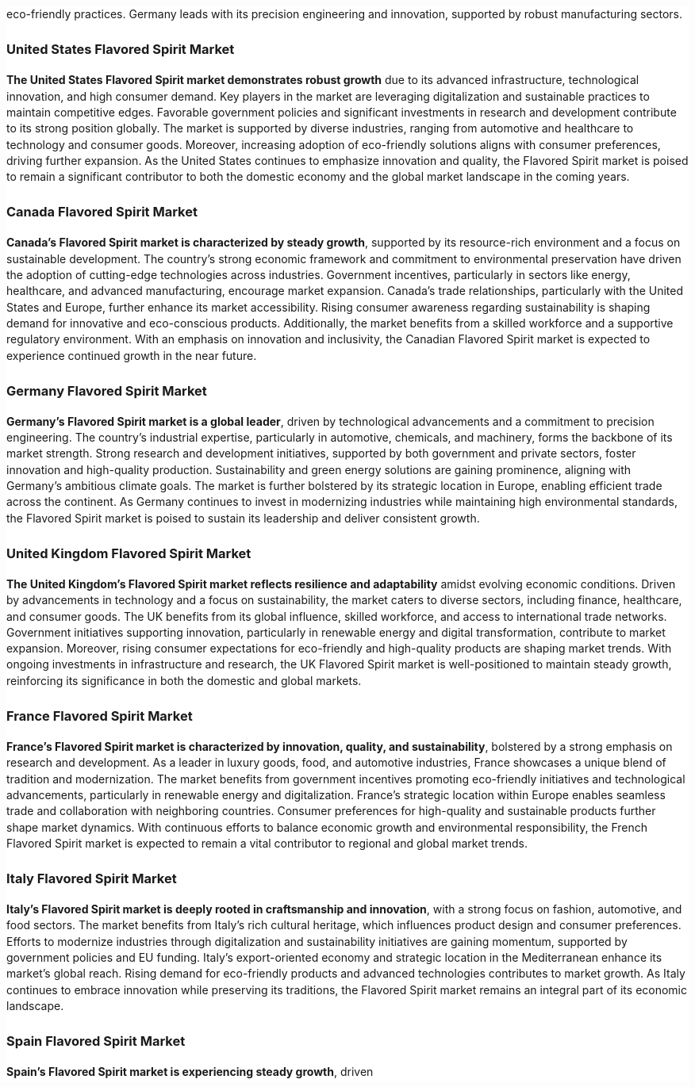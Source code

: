 eco-friendly practices. Germany leads with its precision engineering and innovation, supported by robust manufacturing sectors.</span></em></p></blockquote><h3><strong>United States Flavored Spirit Market</strong></h3><p><strong>The United States Flavored Spirit market demonstrates robust growth</strong> due to its advanced infrastructure, technological innovation, and high consumer demand. Key players in the market are leveraging digitalization and sustainable practices to maintain competitive edges. Favorable government policies and significant investments in research and development contribute to its strong position globally. The market is supported by diverse industries, ranging from automotive and healthcare to technology and consumer goods. Moreover, increasing adoption of eco-friendly solutions aligns with consumer preferences, driving further expansion. As the United States continues to emphasize innovation and quality, the Flavored Spirit market is poised to remain a significant contributor to both the domestic economy and the global market landscape in the coming years.</p><h3><strong>Canada Flavored Spirit Market</strong></h3><p><strong>Canada&rsquo;s Flavored Spirit market is characterized by steady growth</strong>, supported by its resource-rich environment and a focus on sustainable development. The country&rsquo;s strong economic framework and commitment to environmental preservation have driven the adoption of cutting-edge technologies across industries. Government incentives, particularly in sectors like energy, healthcare, and advanced manufacturing, encourage market expansion. Canada&rsquo;s trade relationships, particularly with the United States and Europe, further enhance its market accessibility. Rising consumer awareness regarding sustainability is shaping demand for innovative and eco-conscious products. Additionally, the market benefits from a skilled workforce and a supportive regulatory environment. With an emphasis on innovation and inclusivity, the Canadian Flavored Spirit market is expected to experience continued growth in the near future.</p><h3><strong>Germany Flavored Spirit Market</strong></h3><p><strong>Germany&rsquo;s Flavored Spirit market is a global leader</strong>, driven by technological advancements and a commitment to precision engineering. The country&rsquo;s industrial expertise, particularly in automotive, chemicals, and machinery, forms the backbone of its market strength. Strong research and development initiatives, supported by both government and private sectors, foster innovation and high-quality production. Sustainability and green energy solutions are gaining prominence, aligning with Germany&rsquo;s ambitious climate goals. The market is further bolstered by its strategic location in Europe, enabling efficient trade across the continent. As Germany continues to invest in modernizing industries while maintaining high environmental standards, the Flavored Spirit market is poised to sustain its leadership and deliver consistent growth.</p><h3><strong>United Kingdom Flavored Spirit Market</strong></h3><p><strong>The United Kingdom&rsquo;s Flavored Spirit market reflects resilience and adaptability</strong> amidst evolving economic conditions. Driven by advancements in technology and a focus on sustainability, the market caters to diverse sectors, including finance, healthcare, and consumer goods. The UK benefits from its global influence, skilled workforce, and access to international trade networks. Government initiatives supporting innovation, particularly in renewable energy and digital transformation, contribute to market expansion. Moreover, rising consumer expectations for eco-friendly and high-quality products are shaping market trends. With ongoing investments in infrastructure and research, the UK Flavored Spirit market is well-positioned to maintain steady growth, reinforcing its significance in both the domestic and global markets.</p><h3><strong>France Flavored Spirit Market</strong></h3><p><strong>France&rsquo;s Flavored Spirit market is characterized by innovation, quality, and sustainability</strong>, bolstered by a strong emphasis on research and development. As a leader in luxury goods, food, and automotive industries, France showcases a unique blend of tradition and modernization. The market benefits from government incentives promoting eco-friendly initiatives and technological advancements, particularly in renewable energy and digitalization. France&rsquo;s strategic location within Europe enables seamless trade and collaboration with neighboring countries. Consumer preferences for high-quality and sustainable products further shape market dynamics. With continuous efforts to balance economic growth and environmental responsibility, the French Flavored Spirit market is expected to remain a vital contributor to regional and global market trends.</p><h3><strong>Italy Flavored Spirit Market</strong></h3><p><strong>Italy&rsquo;s Flavored Spirit market is deeply rooted in craftsmanship and innovation</strong>, with a strong focus on fashion, automotive, and food sectors. The market benefits from Italy&rsquo;s rich cultural heritage, which influences product design and consumer preferences. Efforts to modernize industries through digitalization and sustainability initiatives are gaining momentum, supported by government policies and EU funding. Italy&rsquo;s export-oriented economy and strategic location in the Mediterranean enhance its market&rsquo;s global reach. Rising demand for eco-friendly products and advanced technologies contributes to market growth. As Italy continues to embrace innovation while preserving its traditions, the Flavored Spirit market remains an integral part of its economic landscape.</p><h3><strong>Spain Flavored Spirit Market</strong></h3><p><strong>Spain&rsquo;s Flavored Spirit market is experiencing steady growth</strong>, driven